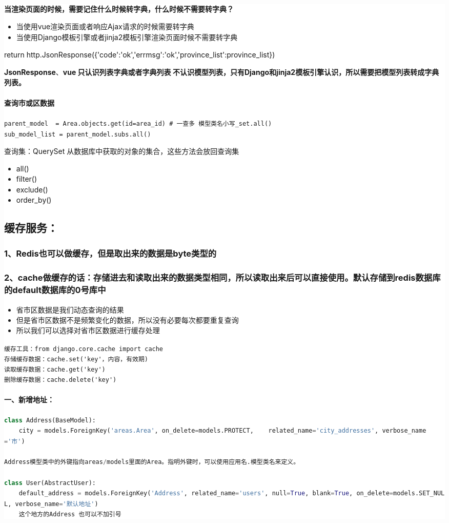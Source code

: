 **当渲染页面的时候，需要记住什么时候转字典，什么时候不需要转字典？**

- 当使用vue渲染页面或者响应Ajax请求的时候需要转字典
- 当使用Django模板引擎或者jinja2模板引擎渲染页面时候不需要转字典

return http.JsonResponse({'code':'ok','errmsg':'ok','province_list':province_list})

**JsonResponse**、**vue 只认识列表字典或者字典列表 不认识模型列表，只有Django和jinja2模板引擎认识，所以需要把模型列表转成字典列表。**

#### 查询市或区数据

```django
parent_model  = Area.objects.get(id=area_id) # 一查多 模型类名小写_set.all()
sub_model_list = parent_model.subs.all()
```

查询集：QuerySet  从数据库中获取的对象的集合，这些方法会放回查询集

- all()
- filter()
- exclude()
- order_by()

## 缓存服务：

### 1、Redis也可以做缓存，但是取出来的数据是byte类型的

### 2、cache做缓存的话：存储进去和读取出来的数据类型相同，所以读取出来后可以直接使用。默认存储到redis数据库的default数据库的0号库中 

- 省市区数据是我们动态查询的结果
- 但是省市区数据不是频繁变化的数据，所以没有必要每次都要重复查询
- 所以我们可以选择对省市区数据进行缓存处理

```
缓存工具：from django.core.cache import cache
存储缓存数据：cache.set('key'，内容，有效期)
读取缓存数据：cache.get('key')
删除缓存数据：cache.delete('key')
```

#### 一、新增地址：

```python
class Address(BaseModel):
	city = models.ForeignKey('areas.Area', on_delete=models.PROTECT, 	related_name='city_addresses', verbose_name='市')

Address模型类中的外键指向areas/models里面的Area。指明外键时，可以使用应用名.模型类名来定义。

class User(AbstractUser):
	default_address = models.ForeignKey('Address', related_name='users', null=True, blank=True, on_delete=models.SET_NULL, verbose_name='默认地址')
    这个地方的Address 也可以不加引号
```
